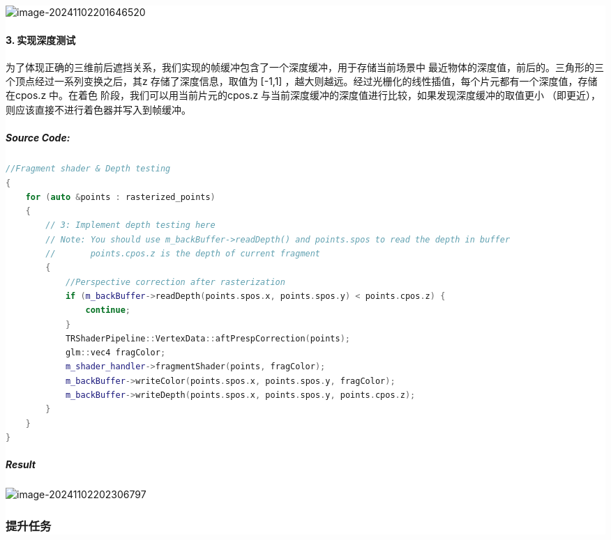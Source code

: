 ![image-20241102201646520](C:\Users\12932\AppData\Roaming\Typora\typora-user-images\image-20241102201646520.png)




#### 3. 实现深度测试



为了体现正确的三维前后遮挡关系，我们实现的帧缓冲包含了一个深度缓冲，用于存储当前场景中
最近物体的深度值，前后的。三角形的三个顶点经过一系列变换之后，其z 存储了深度信息，取值为
[-1,1] ，越大则越远。经过光栅化的线性插值，每个片元都有一个深度值，存储在cpos.z 中。在着色
阶段，我们可以用当前片元的cpos.z 与当前深度缓冲的深度值进行比较，如果发现深度缓冲的取值更小
（即更近），则应该直接不进行着色器并写入到帧缓冲。



##### Source Code:



```c++
//Fragment shader & Depth testing
{
	for (auto &points : rasterized_points)
	{
		// 3: Implement depth testing here
		// Note: You should use m_backBuffer->readDepth() and points.spos to read the depth in buffer
		//       points.cpos.z is the depth of current fragment
		{
			//Perspective correction after rasterization
			if (m_backBuffer->readDepth(points.spos.x, points.spos.y) < points.cpos.z) {
				continue;
			}
			TRShaderPipeline::VertexData::aftPrespCorrection(points);
			glm::vec4 fragColor;
			m_shader_handler->fragmentShader(points, fragColor);
			m_backBuffer->writeColor(points.spos.x, points.spos.y, fragColor);
			m_backBuffer->writeDepth(points.spos.x, points.spos.y, points.cpos.z);
		}
	}
}

```





##### Result

![image-20241102202306797](C:\Users\12932\AppData\Roaming\Typora\typora-user-images\image-20241102202306797.png)





### 提升任务
